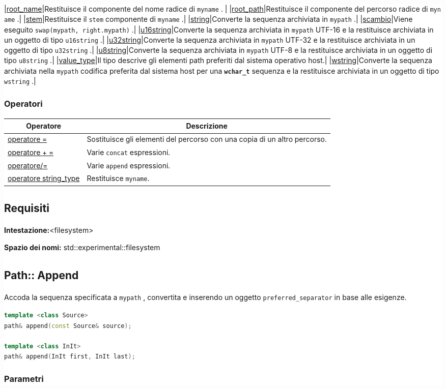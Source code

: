 |[root_name](#root_name)|Restituisce il componente del nome radice di `myname` . |
|[root_path](#root_path)|Restituisce il componente del percorso radice di `myname` .|
|[stem](#stem)|Restituisce il `stem` componente di `myname` .|
|[string](#string)|Converte la sequenza archiviata in `mypath` .|
|[scambio](#swap)|Viene eseguito `swap(mypath, right.mypath)` .|
|[u16string](#u16string)|Converte la sequenza archiviata in `mypath` UTF-16 e la restituisce archiviata in un oggetto di tipo `u16string` .|
|[u32string](#u32string)|Converte la sequenza archiviata in `mypath` UTF-32 e la restituisce archiviata in un oggetto di tipo `u32string` .|
|[u8string](#u8string)|Converte la sequenza archiviata in `mypath` UTF-8 e la restituisce archiviata in un oggetto di tipo `u8string` .|
|[value_type](#value_type)|Il tipo descrive gli elementi path preferiti dal sistema operativo host.|
|[wstring](#wstring)|Converte la sequenza archiviata nella `mypath` codifica preferita dal sistema host per una **`wchar_t`** sequenza e la restituisce archiviata in un oggetto di tipo `wstring` .|

### <a name="operators"></a>Operatori

|Operatore|Descrizione|
|-|-|
|[operatore =](#op_as)|Sostituisce gli elementi del percorso con una copia di un altro percorso.|
|[operatore + =](#op_add)|Varie `concat` espressioni.|
|[operatore/=](#op_divide)|Varie `append` espressioni.|
|[operatore string_type](#op_string)|Restituisce `myname`.|

## <a name="requirements"></a>Requisiti

**Intestazione:**\<filesystem>

**Spazio dei nomi:** std::experimental::filesystem

## <a name="pathappend"></a><a name="append"></a>Path:: Append

Accoda la sequenza specificata a `mypath` , convertita e inserendo un oggetto `preferred_separator` in base alle esigenze.

```cpp
template <class Source>
path& append(const Source& source);

template <class InIt>
path& append(InIt first, InIt last);
```

### <a name="parameters"></a>Parametri
